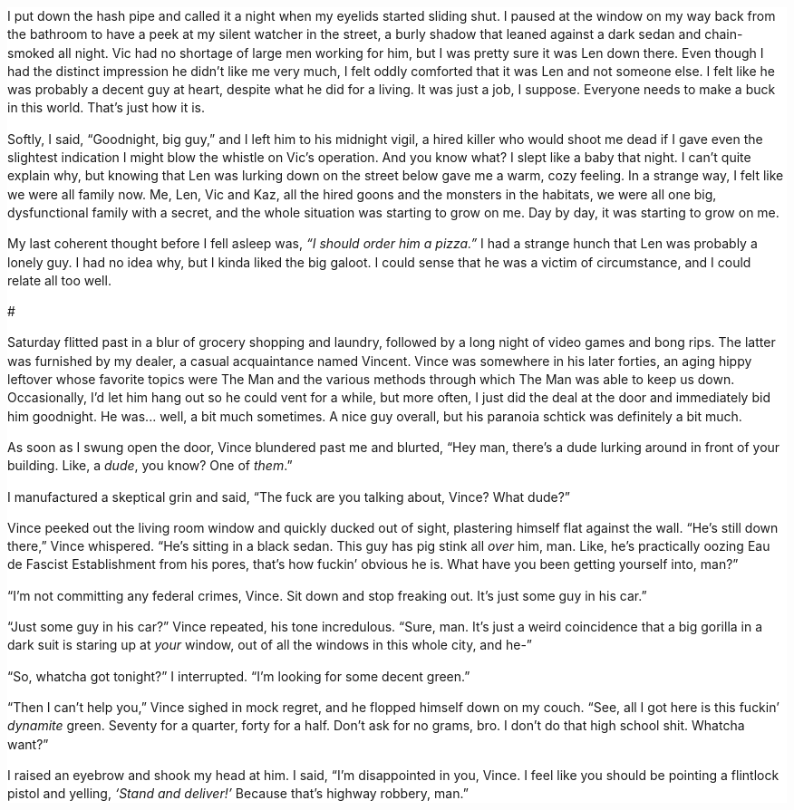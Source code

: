I put down the hash pipe and called it a night when my eyelids started sliding shut. I paused at the window on my way back from the bathroom to have a peek at my silent watcher in the street, a burly shadow that leaned against a dark sedan and chain-smoked all night. Vic had no shortage of large men working for him, but I was pretty sure it was Len down there. Even though I had the distinct impression he didn’t like me very much, I felt oddly comforted that it was Len and not someone else. I felt like he was probably a decent guy at heart, despite what he did for a living. It was just a job, I suppose. Everyone needs to make a buck in this world. That’s just how it is.

Softly, I said, “Goodnight, big guy,” and I left him to his midnight vigil, a hired killer who would shoot me dead if I gave even the slightest indication I might blow the whistle on Vic’s operation. And you know what? I slept like a baby that night. I can’t quite explain why, but knowing that Len was lurking down on the street below gave me a warm, cozy feeling. In a strange way, I felt like we were all family now. Me, Len, Vic and Kaz, all the hired goons and the monsters in the habitats, we were all one big, dysfunctional family with a secret, and the whole situation was starting to grow on me. Day by day, it was starting to grow on me.

My last coherent thought before I fell asleep was, *“I should order him a pizza.”* I had a strange hunch that Len was probably a lonely guy. I had no idea why, but I kinda liked the big galoot. I could sense that he was a victim of circumstance, and I could relate all too well.

\#

Saturday flitted past in a blur of grocery shopping and laundry, followed by a long night of video games and bong rips. The latter was furnished by my dealer, a casual acquaintance named Vincent. Vince was somewhere in his later forties, an aging hippy leftover whose favorite topics were The Man and the various methods through which The Man was able to keep us down. Occasionally, I’d let him hang out so he could vent for a while, but more often, I just did the deal at the door and immediately bid him goodnight. He was... well, a bit much sometimes. A nice guy overall, but his paranoia schtick was definitely a bit much.

As soon as I swung open the door, Vince blundered past me and blurted, “Hey man, there’s a dude lurking around in front of your building. Like, a *dude*, you know? One of *them*.”

I manufactured a skeptical grin and said, “The fuck are you talking about, Vince? What dude?”

Vince peeked out the living room window and quickly ducked out of sight, plastering himself flat against the wall. “He’s still down there,” Vince whispered. “He’s sitting in a black sedan. This guy has pig stink all *over* him, man. Like, he’s practically oozing Eau de Fascist Establishment from his pores, that’s how fuckin’ obvious he is. What have you been getting yourself into, man?”

“I’m not committing any federal crimes, Vince. Sit down and stop freaking out. It’s just some guy in his car.”

“Just some guy in his car?” Vince repeated, his tone incredulous. “Sure, man. It’s just a weird coincidence that a big gorilla in a dark suit is staring up at *your* window, out of all the windows in this whole city, and he-”

“So, whatcha got tonight?” I interrupted. “I’m looking for some decent green.”

“Then I can’t help you,” Vince sighed in mock regret, and he flopped himself down on my couch. “See, all I got here is this fuckin’ *dynamite* green. Seventy for a quarter, forty for a half. Don’t ask for no grams, bro. I don’t do that high school shit. Whatcha want?”

I raised an eyebrow and shook my head at him. I said, “I’m disappointed in you, Vince. I feel like you should be pointing a flintlock pistol and yelling, *‘Stand and deliver!’* Because that’s highway robbery, man.”
